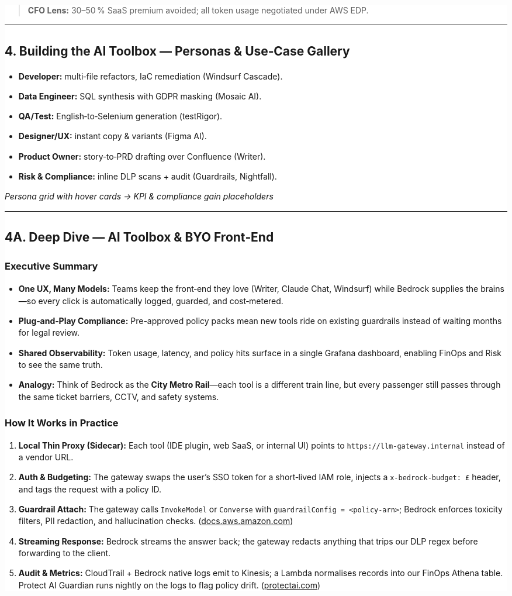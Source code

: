 > **CFO Lens:** 30–50 % SaaS premium avoided; all token usage negotiated under AWS EDP.

---

## 4. Building the AI Toolbox — Personas & Use‑Case Gallery

- **Developer:** multi‑file refactors, IaC remediation (Windsurf Cascade).
    
- **Data Engineer:** SQL synthesis with GDPR masking (Mosaic AI).
    
- **QA/Test:** English‑to‑Selenium generation (testRigor).
    
- **Designer/UX:** instant copy & variants (Figma AI).
    
- **Product Owner:** story‑to‑PRD drafting over Confluence (Writer).
    
- **Risk & Compliance:** inline DLP scans + audit (Guardrails, Nightfall).
    

_Persona grid with hover cards → KPI & compliance gain placeholders_

---

## 4A. Deep Dive — AI Toolbox & BYO Front‑End

### Executive Summary

- **One UX, Many Models:** Teams keep the front‑end they love (Writer, Claude Chat, Windsurf) while Bedrock supplies the brains—so every click is automatically logged, guarded, and cost‑metered.
    
- **Plug‑and‑Play Compliance:** Pre-approved policy packs mean new tools ride on existing guardrails instead of waiting months for legal review.
    
- **Shared Observability:** Token usage, latency, and policy hits surface in a single Grafana dashboard, enabling FinOps and Risk to see the same truth.
    
- **Analogy:** Think of Bedrock as the **City Metro Rail**—each tool is a different train line, but every passenger still passes through the same ticket barriers, CCTV, and safety systems.
    

### How It Works in Practice

1. **Local Thin Proxy (Sidecar):** Each tool (IDE plugin, web SaaS, or internal UI) points to `https://llm-gateway.internal` instead of a vendor URL.
    
2. **Auth & Budgeting:** The gateway swaps the user’s SSO token for a short‑lived IAM role, injects a `x-bedrock-budget: £` header, and tags the request with a policy ID.
    
3. **Guardrail Attach:** The gateway calls `InvokeModel` or `Converse` with `guardrailConfig = <policy‑arn>`; Bedrock enforces toxicity filters, PII redaction, and hallucination checks. ([docs.aws.amazon.com](https://docs.aws.amazon.com/bedrock/latest/userguide/guardrails-use.html))
    
4. **Streaming Response:** Bedrock streams the answer back; the gateway redacts anything that trips our DLP regex before forwarding to the client.
    
5. **Audit & Metrics:** CloudTrail + Bedrock native logs emit to Kinesis; a Lambda normalises records into our FinOps Athena table. Protect AI Guardian runs nightly on the logs to flag policy drift. ([protectai.com](https://protectai.com/newsroom/protect-ai-announces-integration-with-amazon-bedrock))
    